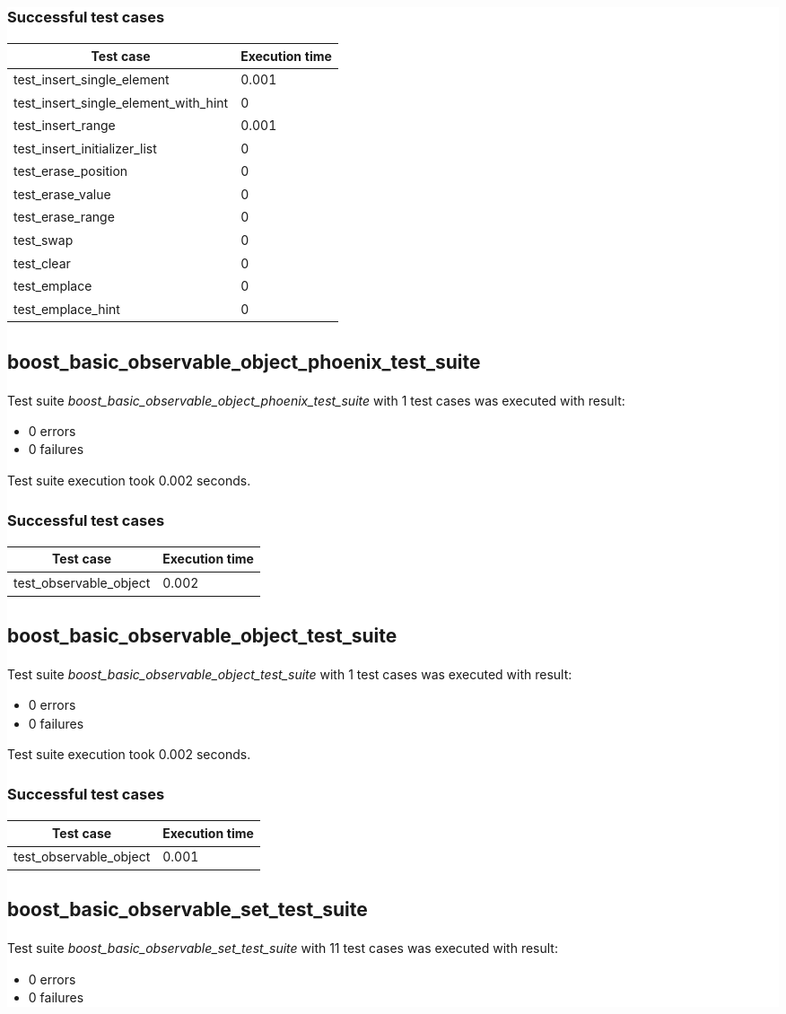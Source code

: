 ### Successful test cases

Test case|Execution time
-|-
test_insert_single_element | 0.001
test_insert_single_element_with_hint | 0
test_insert_range | 0.001
test_insert_initializer_list | 0
test_erase_position | 0
test_erase_value | 0
test_erase_range | 0
test_swap | 0
test_clear | 0
test_emplace | 0
test_emplace_hint | 0

## boost_basic_observable_object_phoenix_test_suite

Test suite *boost_basic_observable_object_phoenix_test_suite* with 1 test cases was executed with result:

* 0 errors
* 0 failures

Test suite execution took 0.002 seconds.

### Successful test cases

Test case|Execution time
-|-
test_observable_object | 0.002

## boost_basic_observable_object_test_suite

Test suite *boost_basic_observable_object_test_suite* with 1 test cases was executed with result:

* 0 errors
* 0 failures

Test suite execution took 0.002 seconds.

### Successful test cases

Test case|Execution time
-|-
test_observable_object | 0.001

## boost_basic_observable_set_test_suite

Test suite *boost_basic_observable_set_test_suite* with 11 test cases was executed with result:

* 0 errors
* 0 failures

